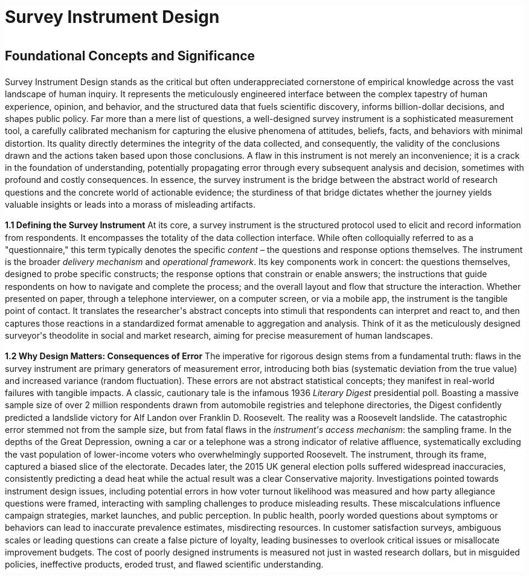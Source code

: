 
# Survey Instrument Design

## Foundational Concepts and Significance

Survey Instrument Design stands as the critical but often underappreciated cornerstone of empirical knowledge across the vast landscape of human inquiry. It represents the meticulously engineered interface between the complex tapestry of human experience, opinion, and behavior, and the structured data that fuels scientific discovery, informs billion-dollar decisions, and shapes public policy. Far more than a mere list of questions, a well-designed survey instrument is a sophisticated measurement tool, a carefully calibrated mechanism for capturing the elusive phenomena of attitudes, beliefs, facts, and behaviors with minimal distortion. Its quality directly determines the integrity of the data collected, and consequently, the validity of the conclusions drawn and the actions taken based upon those conclusions. A flaw in this instrument is not merely an inconvenience; it is a crack in the foundation of understanding, potentially propagating error through every subsequent analysis and decision, sometimes with profound and costly consequences. In essence, the survey instrument is the bridge between the abstract world of research questions and the concrete world of actionable evidence; the sturdiness of that bridge dictates whether the journey yields valuable insights or leads into a morass of misleading artifacts.

**1.1 Defining the Survey Instrument**
At its core, a survey instrument is the structured protocol used to elicit and record information from respondents. It encompasses the totality of the data collection interface. While often colloquially referred to as a "questionnaire," this term typically denotes the specific *content* – the questions and response options themselves. The instrument is the broader *delivery mechanism* and *operational framework*. Its key components work in concert: the questions themselves, designed to probe specific constructs; the response options that constrain or enable answers; the instructions that guide respondents on how to navigate and complete the process; and the overall layout and flow that structure the interaction. Whether presented on paper, through a telephone interviewer, on a computer screen, or via a mobile app, the instrument is the tangible point of contact. It translates the researcher's abstract concepts into stimuli that respondents can interpret and react to, and then captures those reactions in a standardized format amenable to aggregation and analysis. Think of it as the meticulously designed surveyor's theodolite in social and market research, aiming for precise measurement of human landscapes.

**1.2 Why Design Matters: Consequences of Error**
The imperative for rigorous design stems from a fundamental truth: flaws in the survey instrument are primary generators of measurement error, introducing both bias (systematic deviation from the true value) and increased variance (random fluctuation). These errors are not abstract statistical concepts; they manifest in real-world failures with tangible impacts. A classic, cautionary tale is the infamous 1936 *Literary Digest* presidential poll. Boasting a massive sample size of over 2 million respondents drawn from automobile registries and telephone directories, the Digest confidently predicted a landslide victory for Alf Landon over Franklin D. Roosevelt. The reality was a Roosevelt landslide. The catastrophic error stemmed not from the sample size, but from fatal flaws in the *instrument's access mechanism*: the sampling frame. In the depths of the Great Depression, owning a car or a telephone was a strong indicator of relative affluence, systematically excluding the vast population of lower-income voters who overwhelmingly supported Roosevelt. The instrument, through its frame, captured a biased slice of the electorate. Decades later, the 2015 UK general election polls suffered widespread inaccuracies, consistently predicting a dead heat while the actual result was a clear Conservative majority. Investigations pointed towards instrument design issues, including potential errors in how voter turnout likelihood was measured and how party allegiance questions were framed, interacting with sampling challenges to produce misleading results. These miscalculations influence campaign strategies, market launches, and public perception. In public health, poorly worded questions about symptoms or behaviors can lead to inaccurate prevalence estimates, misdirecting resources. In customer satisfaction surveys, ambiguous scales or leading questions can create a false picture of loyalty, leading businesses to overlook critical issues or misallocate improvement budgets. The cost of poorly designed instruments is measured not just in wasted research dollars, but in misguided policies, ineffective products, eroded trust, and flawed scientific understanding.
